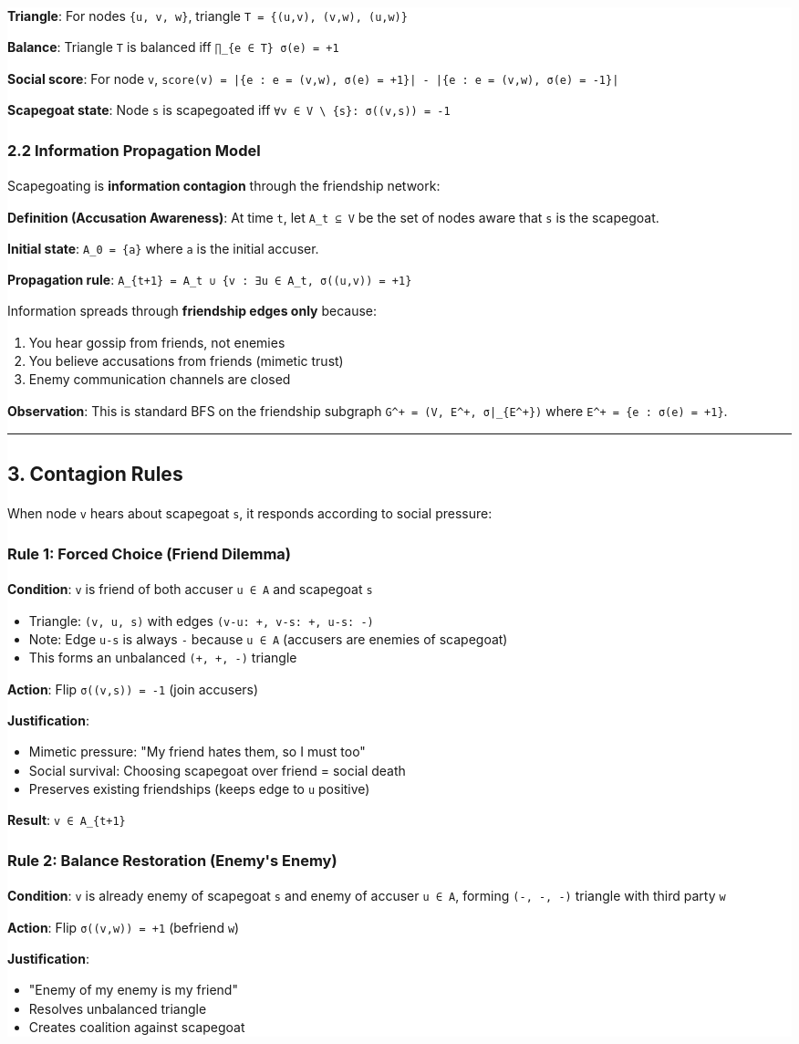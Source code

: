 **Triangle**: For nodes `{u, v, w}`, triangle `T = {(u,v), (v,w), (u,w)}`

**Balance**: Triangle `T` is balanced iff `∏_{e ∈ T} σ(e) = +1`

**Social score**: For node `v`, `score(v) = |{e : e = (v,w), σ(e) = +1}| - |{e : e = (v,w), σ(e) = -1}|`

**Scapegoat state**: Node `s` is scapegoated iff `∀v ∈ V \ {s}: σ((v,s)) = -1`

### 2.2 Information Propagation Model

Scapegoating is **information contagion** through the friendship network:

**Definition (Accusation Awareness)**: At time `t`, let `A_t ⊆ V` be the set of nodes aware that `s` is the scapegoat.

**Initial state**: `A_0 = {a}` where `a` is the initial accuser.

**Propagation rule**: `A_{t+1} = A_t ∪ {v : ∃u ∈ A_t, σ((u,v)) = +1}`

Information spreads through **friendship edges only** because:
1. You hear gossip from friends, not enemies
2. You believe accusations from friends (mimetic trust)
3. Enemy communication channels are closed

**Observation**: This is standard BFS on the friendship subgraph `G^+ = (V, E^+, σ|_{E^+})` where `E^+ = {e : σ(e) = +1}`.

---

## 3. Contagion Rules

When node `v` hears about scapegoat `s`, it responds according to social pressure:

### Rule 1: Forced Choice (Friend Dilemma)

**Condition**: `v` is friend of both accuser `u ∈ A` and scapegoat `s`
- Triangle: `(v, u, s)` with edges `(v-u: +, v-s: +, u-s: -)`
- Note: Edge `u-s` is always `-` because `u ∈ A` (accusers are enemies of scapegoat)
- This forms an unbalanced `(+, +, -)` triangle

**Action**: Flip `σ((v,s)) = -1` (join accusers)

**Justification**:
- Mimetic pressure: "My friend hates them, so I must too"
- Social survival: Choosing scapegoat over friend = social death
- Preserves existing friendships (keeps edge to `u` positive)

**Result**: `v ∈ A_{t+1}`

### Rule 2: Balance Restoration (Enemy's Enemy)

**Condition**: `v` is already enemy of scapegoat `s` and enemy of accuser `u ∈ A`, forming `(-, -, -)` triangle with third party `w`

**Action**: Flip `σ((v,w)) = +1` (befriend `w`)

**Justification**:
- "Enemy of my enemy is my friend"
- Resolves unbalanced triangle
- Creates coalition against scapegoat
